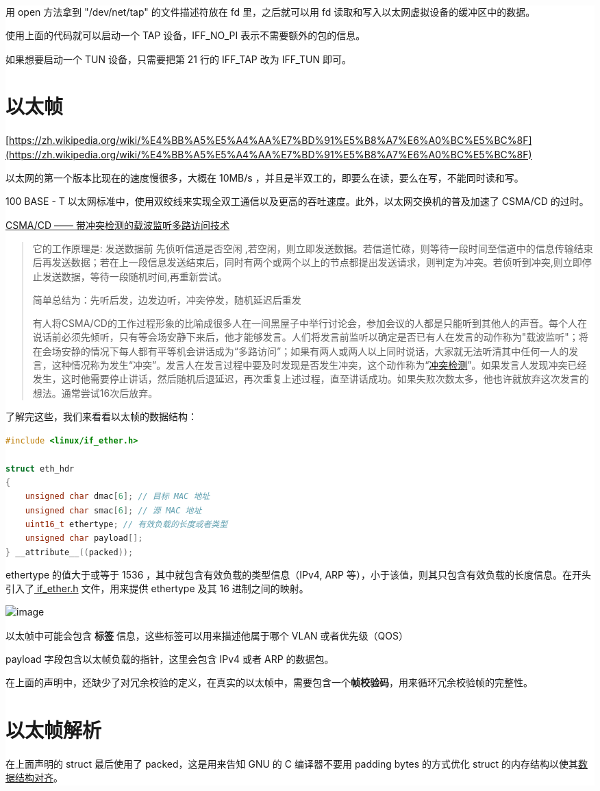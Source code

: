 用 open 方法拿到 "/dev/net/tap" 的文件描述符放在 fd 里，之后就可以用 fd 读取和写入以太网虚拟设备的缓冲区中的数据。

使用上面的代码就可以启动一个 TAP 设备，IFF_NO_PI 表示不需要额外的包的信息。

如果想要启动一个 TUN 设备，只需要把第 21 行的 IFF_TAP 改为 IFF_TUN 即可。

# 以太帧
[https://zh.wikipedia.org/wiki/%E4%BB%A5%E5%A4%AA%E7%BD%91%E5%B8%A7%E6%A0%BC%E5%BC%8F](https://zh.wikipedia.org/wiki/%E4%BB%A5%E5%A4%AA%E7%BD%91%E5%B8%A7%E6%A0%BC%E5%BC%8F)

以太网的第一个版本比现在的速度慢很多，大概在 10MB/s ，并且是半双工的，即要么在读，要么在写，不能同时读和写。

100 BASE - T 以太网标准中，使用双绞线来实现全双工通信以及更高的吞吐速度。此外，以太网交换机的普及加速了 CSMA/CD 的过时。

[CSMA/CD —— 带冲突检测的载波监听多路访问技术](https://baike.baidu.com/item/CSMA/CD)

>它的工作原理是: 发送数据前 先侦听信道是否空闲 ,若空闲，则立即发送数据。若信道忙碌，则等待一段时间至信道中的信息传输结束后再发送数据；若在上一段信息发送结束后，同时有两个或两个以上的节点都提出发送请求，则判定为冲突。若侦听到冲突,则立即停止发送数据，等待一段随机时间,再重新尝试。
>
>简单总结为：先听后发，边发边听，冲突停发，随机延迟后重发
>
>有人将CSMA/CD的工作过程形象的比喻成很多人在一间黑屋子中举行讨论会，参加会议的人都是只能听到其他人的声音。每个人在说话前必须先倾听，只有等会场安静下来后，他才能够发言。人们将发言前监听以确定是否已有人在发言的动作称为"载波监听"；将在会场安静的情况下每人都有平等机会讲话成为“多路访问”；如果有两人或两人以上同时说话，大家就无法听清其中任何一人的发言，这种情况称为发生“冲突”。发言人在发言过程中要及时发现是否发生冲突，这个动作称为“[冲突检测](https://baike.baidu.com/item/%E5%86%B2%E7%AA%81%E6%A3%80%E6%B5%8B)”。如果发言人发现冲突已经发生，这时他需要停止讲话，然后随机后退延迟，再次重复上述过程，直至讲话成功。如果失败次数太多，他也许就放弃这次发言的想法。通常尝试16次后放弃。

了解完这些，我们来看看以太帧的数据结构：

```C
#include <linux/if_ether.h>

struct eth_hdr
{
    unsigned char dmac[6]; // 目标 MAC 地址
    unsigned char smac[6]; // 源 MAC 地址
    uint16_t ethertype; // 有效负载的长度或者类型
    unsigned char payload[];
} __attribute__((packed));

```

ethertype 的值大于或等于 1536 ，其中就包含有效负载的类型信息（IPv4, ARP 等），小于该值，则其只包含有效负载的长度信息。在开头引入了[ if_ether.h](https://github.com/torvalds/linux/blob/master/include/uapi/linux/if_ether.h) 文件，用来提供 ethertype 及其 16 进制之间的映射。

![image](https://user-images.githubusercontent.com/10726701/50376430-b45dc680-0647-11e9-958f-beafe4a9d64c.png)


以太帧中可能会包含 **标签** 信息，这些标签可以用来描述他属于哪个 VLAN 或者优先级（QOS）

payload 字段包含以太帧负载的指针，这里会包含 IPv4 或者 ARP 的数据包。

在上面的声明中，还缺少了对冗余校验的定义，在真实的以太帧中，需要包含一个**帧校验码**，用来循环冗余校验帧的完整性。
# 以太帧解析
在上面声明的 struct 最后使用了 packed，这是用来告知 GNU 的 C 编译器不要用 padding bytes 的方式优化 struct 的内存结构以使其[数据结构对齐](https://zh.wikipedia.org/wiki/%E6%95%B0%E6%8D%AE%E7%BB%93%E6%9E%84%E5%AF%B9%E9%BD%90)。
